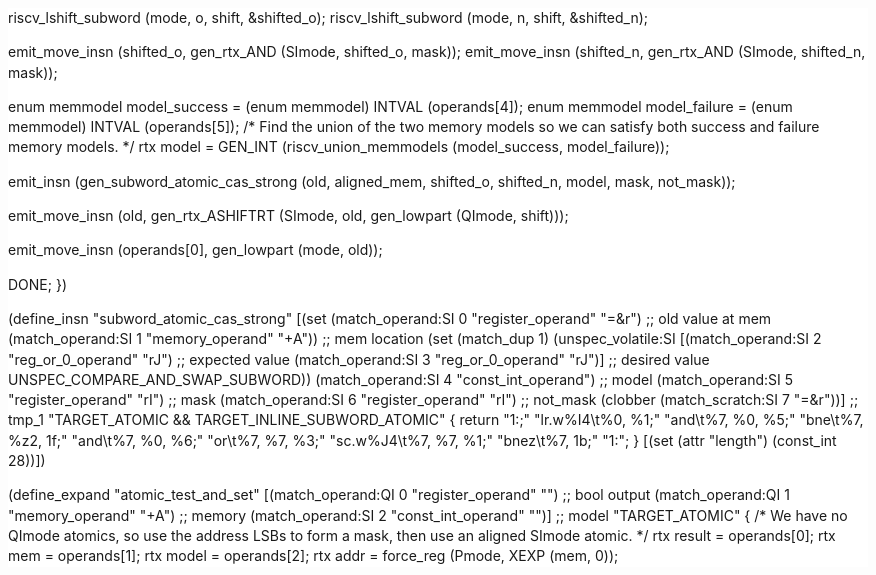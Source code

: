   riscv_lshift_subword (<MODE>mode, o, shift, &shifted_o);
  riscv_lshift_subword (<MODE>mode, n, shift, &shifted_n);

  emit_move_insn (shifted_o, gen_rtx_AND (SImode, shifted_o, mask));
  emit_move_insn (shifted_n, gen_rtx_AND (SImode, shifted_n, mask));

  enum memmodel model_success = (enum memmodel) INTVAL (operands[4]);
  enum memmodel model_failure = (enum memmodel) INTVAL (operands[5]);
  /* Find the union of the two memory models so we can satisfy both success
     and failure memory models.  */
  rtx model = GEN_INT (riscv_union_memmodels (model_success, model_failure));

  emit_insn (gen_subword_atomic_cas_strong (old, aligned_mem,
					    shifted_o, shifted_n,
					    model, mask, not_mask));

  emit_move_insn (old, gen_rtx_ASHIFTRT (SImode, old,
					 gen_lowpart (QImode, shift)));

  emit_move_insn (operands[0], gen_lowpart (<MODE>mode, old));

  DONE;
})

(define_insn "subword_atomic_cas_strong"
  [(set (match_operand:SI 0 "register_operand" "=&r")			   ;; old value at mem
	(match_operand:SI 1 "memory_operand" "+A"))			   ;; mem location
   (set (match_dup 1)
	(unspec_volatile:SI [(match_operand:SI 2 "reg_or_0_operand" "rJ")  ;; expected value
			     (match_operand:SI 3 "reg_or_0_operand" "rJ")] ;; desired value
	 UNSPEC_COMPARE_AND_SWAP_SUBWORD))
	(match_operand:SI 4 "const_int_operand")			   ;; model
	(match_operand:SI 5 "register_operand" "rI")			   ;; mask
	(match_operand:SI 6 "register_operand" "rI")			   ;; not_mask
	(clobber (match_scratch:SI 7 "=&r"))]				   ;; tmp_1
  "TARGET_ATOMIC && TARGET_INLINE_SUBWORD_ATOMIC"
  {
    return "1:\;"
	   "lr.w%I4\t%0, %1\;"
	   "and\t%7, %0, %5\;"
	   "bne\t%7, %z2, 1f\;"
	   "and\t%7, %0, %6\;"
	   "or\t%7, %7, %3\;"
	   "sc.w%J4\t%7, %7, %1\;"
	   "bnez\t%7, 1b\;"
	   "1:";
  }
  [(set (attr "length") (const_int 28))])

(define_expand "atomic_test_and_set"
  [(match_operand:QI 0 "register_operand" "")     ;; bool output
   (match_operand:QI 1 "memory_operand" "+A")    ;; memory
   (match_operand:SI 2 "const_int_operand" "")]   ;; model
  "TARGET_ATOMIC"
{
  /* We have no QImode atomics, so use the address LSBs to form a mask,
     then use an aligned SImode atomic.  */
  rtx result = operands[0];
  rtx mem = operands[1];
  rtx model = operands[2];
  rtx addr = force_reg (Pmode, XEXP (mem, 0));
